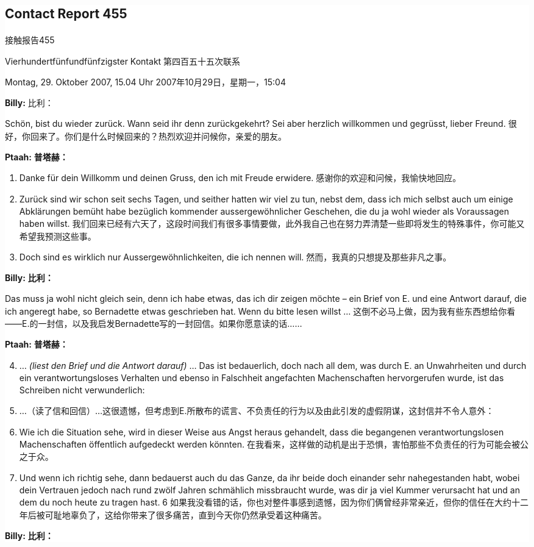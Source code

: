 ## Contact Report 455
接触报告455

Vierhundertfünfundfünfzigster Kontakt
第四百五十五次联系

Montag, 29. Oktober 2007, 15.04 Uhr
2007年10月29日，星期一，15:04

**Billy:**
比利：

Schön, bist du wieder zurück. Wann seid ihr denn zurückgekehrt? Sei aber herzlich willkommen und gegrüsst, lieber Freund.
很好，你回来了。你们是什么时候回来的？热烈欢迎并问候你，亲爱的朋友。

**Ptaah:**
**普塔赫：**

1. Danke für dein Willkomm und deinen Gruss, den ich mit Freude erwidere.
感谢你的欢迎和问候，我愉快地回应。

2. Zurück sind wir schon seit sechs Tagen, und seither hatten wir viel zu tun, nebst dem, dass ich mich selbst auch um einige Abklärungen bemüht habe bezüglich kommender aussergewöhnlicher Geschehen, die du ja wohl wieder als Voraussagen haben willst.
我们回来已经有六天了，这段时间我们有很多事情要做，此外我自己也在努力弄清楚一些即将发生的特殊事件，你可能又希望我预测这些事。

3. Doch sind es wirklich nur Aussergewöhnlichkeiten, die ich nennen will.
然而，我真的只想提及那些非凡之事。

**Billy:**
**比利：**

Das muss ja wohl nicht gleich sein, denn ich habe etwas, das ich dir zeigen möchte – ein Brief von E. und eine Antwort darauf, die ich angeregt habe, so Bernadette etwas geschrieben hat. Wenn du bitte lesen willst …
这倒不必马上做，因为我有些东西想给你看——E.的一封信，以及我启发Bernadette写的一封回信。如果你愿意读的话……

**Ptaah:**
**普塔赫：**

4. … _(liest den Brief und die Antwort darauf)_ … Das ist bedauerlich, doch nach all dem, was durch E. an Unwahrheiten und durch ein verantwortungsloses Verhalten und ebenso in Falschheit angefachten Machenschaften hervorgerufen wurde, ist das Schreiben nicht verwunderlich:
4. …（读了信和回信）…这很遗憾，但考虑到E.所散布的谎言、不负责任的行为以及由此引发的虚假阴谋，这封信并不令人意外：

5. Wie ich die Situation sehe, wird in dieser Weise aus Angst heraus gehandelt, dass die begangenen verantwortungslosen Machenschaften öffentlich aufgedeckt werden könnten.
在我看来，这样做的动机是出于恐惧，害怕那些不负责任的行为可能会被公之于众。

6. Und wenn ich richtig sehe, dann bedauerst auch du das Ganze, da ihr beide doch einander sehr nahegestanden habt, wobei dein Vertrauen jedoch nach rund zwölf Jahren schmählich missbraucht wurde, was dir ja viel Kummer verursacht hat und an dem du noch heute zu tragen hast.
6 如果我没看错的话，你也对整件事感到遗憾，因为你们俩曾经非常亲近，但你的信任在大约十二年后被可耻地辜负了，这给你带来了很多痛苦，直到今天你仍然承受着这种痛苦。

**Billy:**
**比利：**
